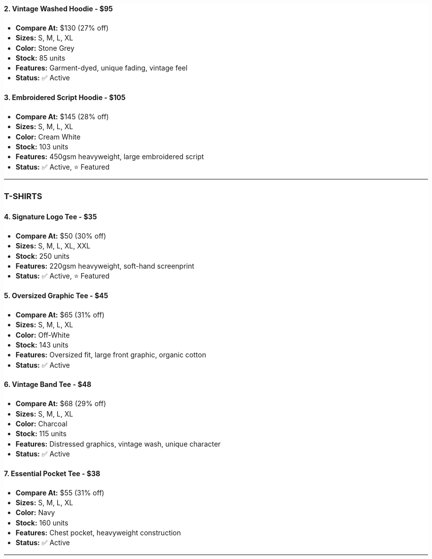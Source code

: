 #### 2. Vintage Washed Hoodie - $95
- **Compare At:** $130 (27% off)
- **Sizes:** S, M, L, XL
- **Color:** Stone Grey
- **Stock:** 85 units
- **Features:** Garment-dyed, unique fading, vintage feel
- **Status:** ✅ Active

#### 3. Embroidered Script Hoodie - $105
- **Compare At:** $145 (28% off)
- **Sizes:** S, M, L, XL
- **Color:** Cream White
- **Stock:** 103 units
- **Features:** 450gsm heavyweight, large embroidered script
- **Status:** ✅ Active, ⭐ Featured

---

### T-SHIRTS

#### 4. Signature Logo Tee - $35
- **Compare At:** $50 (30% off)
- **Sizes:** S, M, L, XL, XXL
- **Stock:** 250 units
- **Features:** 220gsm heavyweight, soft-hand screenprint
- **Status:** ✅ Active, ⭐ Featured

#### 5. Oversized Graphic Tee - $45
- **Compare At:** $65 (31% off)
- **Sizes:** S, M, L, XL
- **Color:** Off-White
- **Stock:** 143 units
- **Features:** Oversized fit, large front graphic, organic cotton
- **Status:** ✅ Active

#### 6. Vintage Band Tee - $48
- **Compare At:** $68 (29% off)
- **Sizes:** S, M, L, XL
- **Color:** Charcoal
- **Stock:** 115 units
- **Features:** Distressed graphics, vintage wash, unique character
- **Status:** ✅ Active

#### 7. Essential Pocket Tee - $38
- **Compare At:** $55 (31% off)
- **Sizes:** S, M, L, XL
- **Color:** Navy
- **Stock:** 160 units
- **Features:** Chest pocket, heavyweight construction
- **Status:** ✅ Active

---